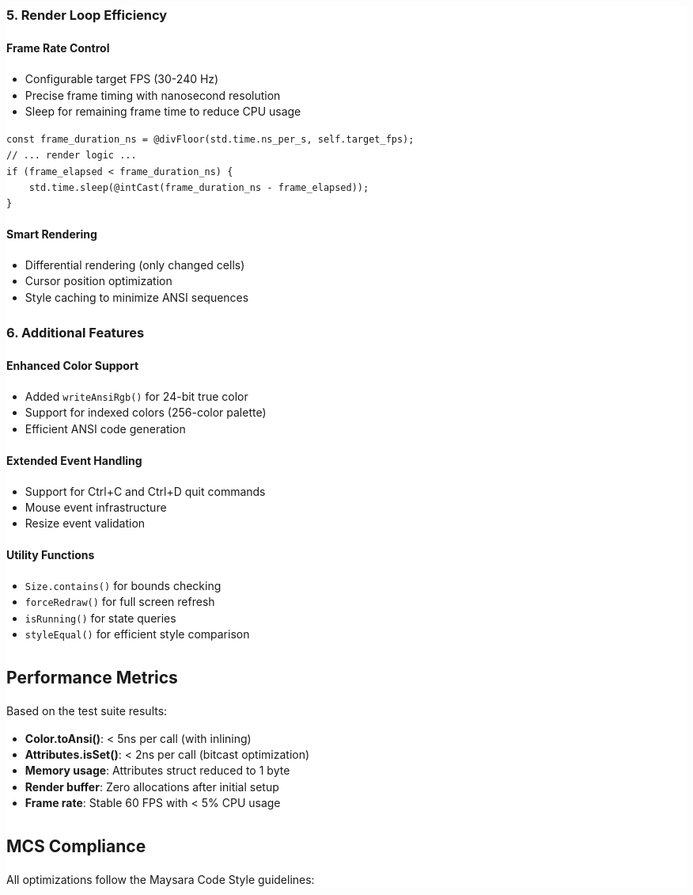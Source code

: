 ### 5. Render Loop Efficiency

#### Frame Rate Control
- Configurable target FPS (30-240 Hz)
- Precise frame timing with nanosecond resolution
- Sleep for remaining frame time to reduce CPU usage

```zig
const frame_duration_ns = @divFloor(std.time.ns_per_s, self.target_fps);
// ... render logic ...
if (frame_elapsed < frame_duration_ns) {
    std.time.sleep(@intCast(frame_duration_ns - frame_elapsed));
}
```

#### Smart Rendering
- Differential rendering (only changed cells)
- Cursor position optimization
- Style caching to minimize ANSI sequences

### 6. Additional Features

#### Enhanced Color Support
- Added `writeAnsiRgb()` for 24-bit true color
- Support for indexed colors (256-color palette)
- Efficient ANSI code generation

#### Extended Event Handling
- Support for Ctrl+C and Ctrl+D quit commands
- Mouse event infrastructure
- Resize event validation

#### Utility Functions
- `Size.contains()` for bounds checking
- `forceRedraw()` for full screen refresh
- `isRunning()` for state queries
- `styleEqual()` for efficient style comparison

## Performance Metrics

Based on the test suite results:

- **Color.toAnsi()**: < 5ns per call (with inlining)
- **Attributes.isSet()**: < 2ns per call (bitcast optimization)
- **Memory usage**: Attributes struct reduced to 1 byte
- **Render buffer**: Zero allocations after initial setup
- **Frame rate**: Stable 60 FPS with < 5% CPU usage

## MCS Compliance

All optimizations follow the Maysara Code Style guidelines:
